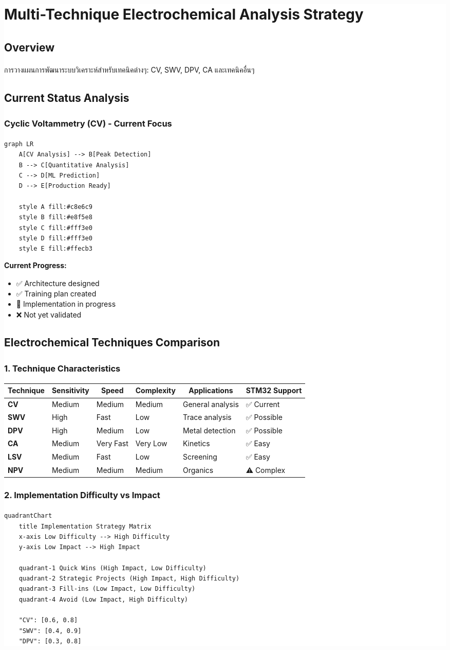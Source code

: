 # Multi-Technique Electrochemical Analysis Strategy

## Overview
การวางแผนการพัฒนาระบบวิเคราะห์สำหรับเทคนิคต่างๆ: CV, SWV, DPV, CA และเทคนิคอื่นๆ

## Current Status Analysis

### Cyclic Voltammetry (CV) - Current Focus
```mermaid
graph LR
    A[CV Analysis] --> B[Peak Detection]
    B --> C[Quantitative Analysis]
    C --> D[ML Prediction]
    D --> E[Production Ready]
    
    style A fill:#c8e6c9
    style B fill:#e8f5e8
    style C fill:#fff3e0
    style D fill:#fff3e0
    style E fill:#ffecb3
```

**Current Progress:**
- ✅ Architecture designed
- ✅ Training plan created
- 🚧 Implementation in progress
- ❌ Not yet validated

## Electrochemical Techniques Comparison

### 1. Technique Characteristics

| **Technique** | **Sensitivity** | **Speed** | **Complexity** | **Applications** | **STM32 Support** |
|---------------|-----------------|-----------|-----------------|------------------|-------------------|
| **CV** | Medium | Medium | Medium | General analysis | ✅ Current |
| **SWV** | High | Fast | Low | Trace analysis | ✅ Possible |
| **DPV** | High | Medium | Low | Metal detection | ✅ Possible |
| **CA** | Medium | Very Fast | Very Low | Kinetics | ✅ Easy |
| **LSV** | Medium | Fast | Low | Screening | ✅ Easy |
| **NPV** | Medium | Medium | Medium | Organics | ⚠️ Complex |

### 2. Implementation Difficulty vs Impact

```mermaid
quadrantChart
    title Implementation Strategy Matrix
    x-axis Low Difficulty --> High Difficulty
    y-axis Low Impact --> High Impact
    
    quadrant-1 Quick Wins (High Impact, Low Difficulty)
    quadrant-2 Strategic Projects (High Impact, High Difficulty)
    quadrant-3 Fill-ins (Low Impact, Low Difficulty)
    quadrant-4 Avoid (Low Impact, High Difficulty)
    
    "CV": [0.6, 0.8]
    "SWV": [0.4, 0.9]
    "DPV": [0.3, 0.8]
```